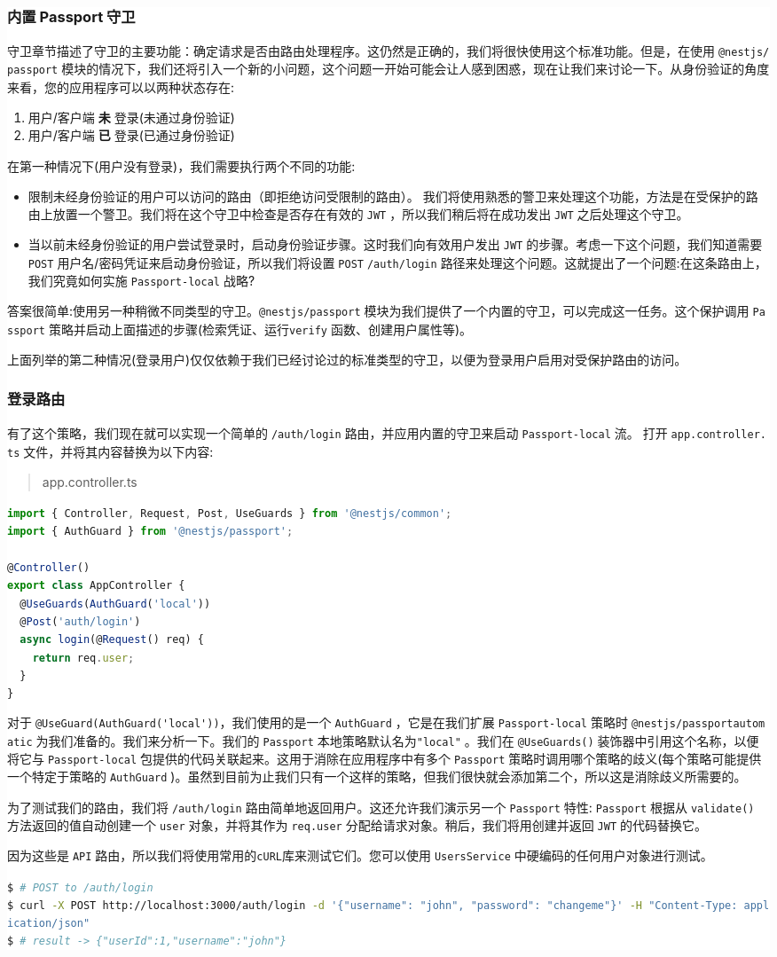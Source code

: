 ### 内置 Passport 守卫

守卫章节描述了守卫的主要功能：确定请求是否由路由处理程序。这仍然是正确的，我们将很快使用这个标准功能。但是，在使用 `@nestjs/passport` 模块的情况下，我们还将引入一个新的小问题，这个问题一开始可能会让人感到困惑，现在让我们来讨论一下。从身份验证的角度来看，您的应用程序可以以两种状态存在:

1. 用户/客户端 **未** 登录(未通过身份验证)
2. 用户/客户端 **已** 登录(已通过身份验证)

在第一种情况下(用户没有登录)，我们需要执行两个不同的功能:

- 限制未经身份验证的用户可以访问的路由（即拒绝访问受限制的路由）。 我们将使用熟悉的警卫来处理这个功能，方法是在受保护的路由上放置一个警卫。我们将在这个守卫中检查是否存在有效的 `JWT` ，所以我们稍后将在成功发出 `JWT` 之后处理这个守卫。

- 当以前未经身份验证的用户尝试登录时，启动身份验证步骤。这时我们向有效用户发出 `JWT` 的步骤。考虑一下这个问题，我们知道需要 `POST` 用户名/密码凭证来启动身份验证，所以我们将设置 `POST` `/auth/login` 路径来处理这个问题。这就提出了一个问题:在这条路由上，我们究竟如何实施 `Passport-local` 战略?

答案很简单:使用另一种稍微不同类型的守卫。`@nestjs/passport` 模块为我们提供了一个内置的守卫，可以完成这一任务。这个保护调用 `Passport` 策略并启动上面描述的步骤(检索凭证、运行`verify` 函数、创建用户属性等)。

上面列举的第二种情况(登录用户)仅仅依赖于我们已经讨论过的标准类型的守卫，以便为登录用户启用对受保护路由的访问。

### 登录路由

有了这个策略，我们现在就可以实现一个简单的 `/auth/login` 路由，并应用内置的守卫来启动 `Passport-local` 流。
打开 `app.controller.ts` 文件，并将其内容替换为以下内容:

> app.controller.ts

```typescript
import { Controller, Request, Post, UseGuards } from '@nestjs/common';
import { AuthGuard } from '@nestjs/passport';

@Controller()
export class AppController {
  @UseGuards(AuthGuard('local'))
  @Post('auth/login')
  async login(@Request() req) {
    return req.user;
  }
}
```

对于 `@UseGuard(AuthGuard('local'))`，我们使用的是一个 `AuthGuard` ，它是在我们扩展 `Passport-local` 策略时 `@nestjs/passportautomatic` 为我们准备的。我们来分析一下。我们的 `Passport` 本地策略默认名为`"local"` 。我们在 `@UseGuards()` 装饰器中引用这个名称，以便将它与 `Passport-local` 包提供的代码关联起来。这用于消除在应用程序中有多个 `Passport` 策略时调用哪个策略的歧义(每个策略可能提供一个特定于策略的 `AuthGuard` )。虽然到目前为止我们只有一个这样的策略，但我们很快就会添加第二个，所以这是消除歧义所需要的。

为了测试我们的路由，我们将 `/auth/login` 路由简单地返回用户。这还允许我们演示另一个 `Passport` 特性: `Passport` 根据从 `validate()` 方法返回的值自动创建一个 `user` 对象，并将其作为 `req.user` 分配给请求对象。稍后，我们将用创建并返回 `JWT` 的代码替换它。

因为这些是 `API` 路由，所以我们将使用常用的`cURL`库来测试它们。您可以使用 `UsersService` 中硬编码的任何用户对象进行测试。

```bash
$ # POST to /auth/login
$ curl -X POST http://localhost:3000/auth/login -d '{"username": "john", "password": "changeme"}' -H "Content-Type: application/json"
$ # result -> {"userId":1,"username":"john"}
```
